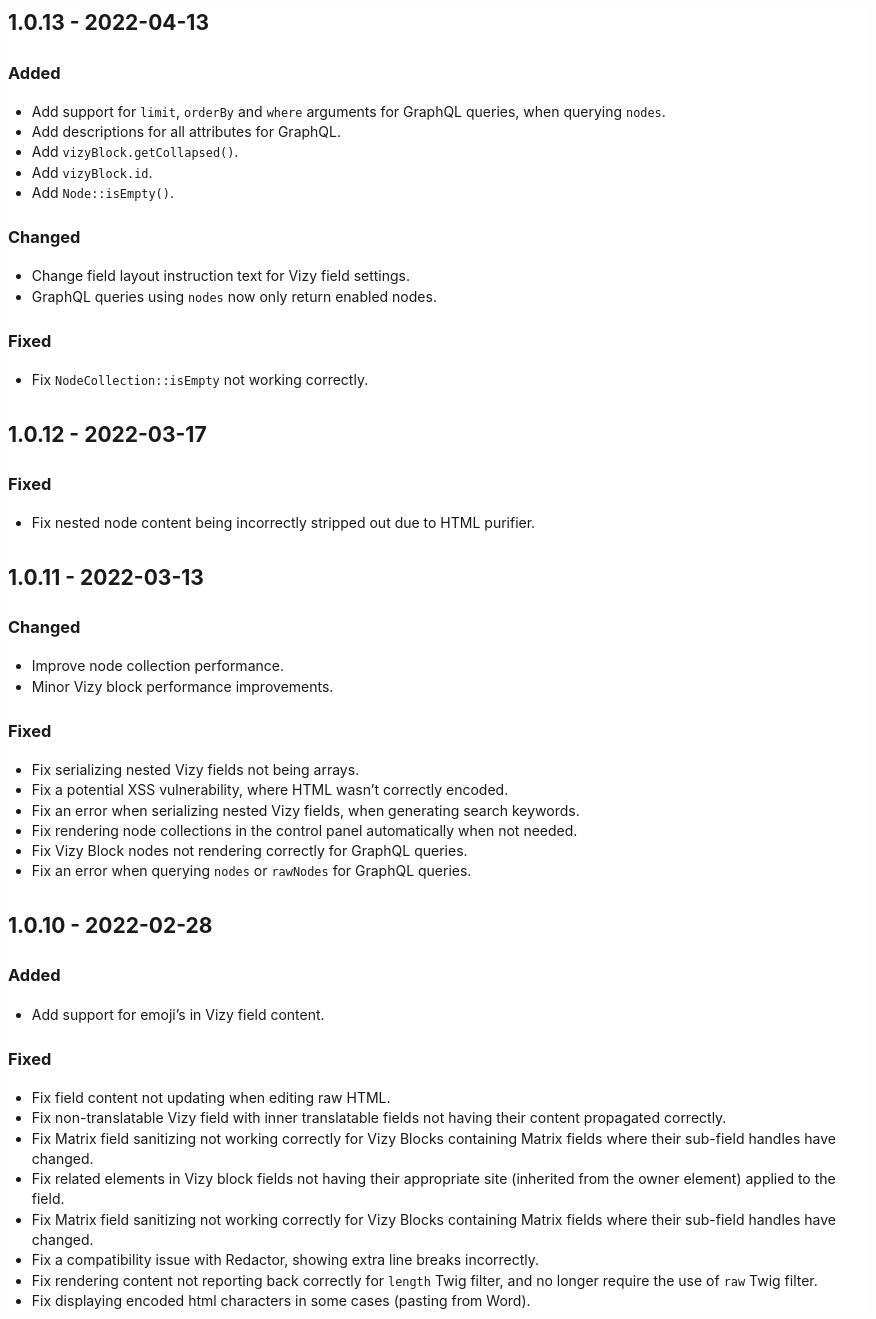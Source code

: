 ## 1.0.13 - 2022-04-13

### Added
- Add support for `limit`, `orderBy` and `where` arguments for GraphQL queries, when querying `nodes`.
- Add descriptions for all attributes for GraphQL.
- Add `vizyBlock.getCollapsed()`.
- Add `vizyBlock.id`.
- Add `Node::isEmpty()`.

### Changed
- Change field layout instruction text for Vizy field settings.
- GraphQL queries using `nodes` now only return enabled nodes.

### Fixed
- Fix `NodeCollection::isEmpty` not working correctly.

## 1.0.12 - 2022-03-17

### Fixed
- Fix nested node content being incorrectly stripped out due to HTML purifier.

## 1.0.11 - 2022-03-13

### Changed
- Improve node collection performance.
- Minor Vizy block performance improvements.

### Fixed
- Fix serializing nested Vizy fields not being arrays.
- Fix a potential XSS vulnerability, where HTML wasn’t correctly encoded.
- Fix an error when serializing nested Vizy fields, when generating search keywords.
- Fix rendering node collections in the control panel automatically when not needed.
- Fix Vizy Block nodes not rendering correctly for GraphQL queries.
- Fix an error when querying `nodes` or `rawNodes` for GraphQL queries.

## 1.0.10 - 2022-02-28

### Added
- Add support for emoji’s in Vizy field content.

### Fixed
- Fix field content not updating when editing raw HTML.
- Fix non-translatable Vizy field with inner translatable fields not having their content propagated correctly.
- Fix Matrix field sanitizing not working correctly for Vizy Blocks containing Matrix fields where their sub-field handles have changed.
- Fix related elements in Vizy block fields not having their appropriate site (inherited from the owner element) applied to the field.
- Fix Matrix field sanitizing not working correctly for Vizy Blocks containing Matrix fields where their sub-field handles have changed.
- Fix a compatibility issue with Redactor, showing extra line breaks incorrectly.
- Fix rendering content not reporting back correctly for `length` Twig filter, and no longer require the use of `raw` Twig filter.
- Fix displaying encoded html characters in some cases (pasting from Word).
